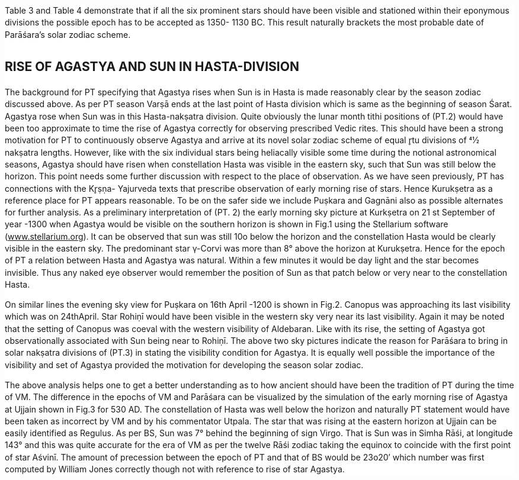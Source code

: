 Table 3 and Table 4 demonstrate that if all the six prominent stars should have been visible and stationed within their eponymous divisions the possible epoch has to be accepted as 1350- 1130 BC. This result naturally brackets the most probable date of Parāśara’s solar zodiac scheme.

## RISE OF AGASTYA AND SUN IN HASTA-DIVISION

The background for PT specifying that Agastya rises when Sun is in Hasta is made
reasonably clear by the season zodiac discussed above. As per PT season Varṣā ends at the last
point of Hasta division which is same as the beginning of season Śarat. Agastya rose when Sun
was in this Hasta-nakṣatra division. Quite obviously the lunar month tithi positions of (PT.2)
would have been too approximate to time the rise of Agastya correctly for observing prescribed
Vedic rites. This should have been a strong motivation for PT to continuously observe Agastya
and arrive at its novel solar zodiac scheme of equal r̥tu divisions of 41⁄2 nakṣatra lengths. However,
like with the six individual stars being heliacally visible some time during the notional astronomical
seasons, Agastya should have risen when constellation Hasta was visible in the eastern sky,
such that Sun was still below the horizon. This point needs some further discussion with respect
to the place of observation. As we have seen previously, PT has connections with the Kr̥ṣṇa-
Yajurveda texts that prescribe observation of early morning rise of stars. Hence Kurukṣetra as a
reference place for PT appears reasonable. To be on the safer side we include Puṣkara and Gagnāni
also as possible alternates for further analysis. As a preliminary interpretation of (PT. 2) the early
morning sky picture at Kurkṣetra on 21 st September of year -1300 when Agastya would be
visible on the southern horizon is shown in Fig.1 using the Stellarium software
(www.stellarium.org). It can be observed that sun was still 10o below the horizon and the
constellation Hasta would be clearly visible in the eastern sky. The predominant star γ-Corvi was
more than 8° above the horizon at Kurukṣetra. Hence for the epoch of PT a relation between
Hasta and Agastya was natural. Within a few minutes it would be day light and the star becomes
invisible. Thus any naked eye observer would remember the position of Sun as that patch below
or very near to the constellation Hasta. 

On similar lines the evening sky view for Puṣkara on 16th April -1200 is shown in Fig.2.
Canopus was approaching its last visibility which was on 24thApril. Star Rohiṇī would have been
visible in the western sky very near its last visibility. Again it may be noted that the setting
of Canopus was coeval with the western visibility of Aldebaran. Like with its rise, the setting of
Agastya got observationally associated with Sun being near to Rohiṇī. The above two sky pictures
indicate the reason for Parāśara to bring in solar nakṣatra divisions of (PT.3) in stating the visibility
condition for Agastya. It is equally well possible the importance of the visibility and set of Agastya
provided the motivation for developing the season solar zodiac.


The above analysis helps one to get a better understanding as to how ancient should have been
the tradition of PT during the time of VM. The difference in the epochs of VM and Parāśara can
be visualized by the simulation of the early morning rise of Agastya at Ujjain shown in Fig.3
for 530 AD. The constellation of Hasta was well below the horizon and naturally PT statement
would have been taken as incorrect by VM and by his commentator Utpala. The star that was
rising at the eastern horizon at Ujjain can be easily identified as Regulus. As per BS, Sun was 7°
behind the beginning of sign Virgo. That is Sun was in Simha Rāśi, at longitude 143° and this was
quite accurate for the era of VM as per the twelve Rāśi zodiac taking the equinox to coincide with
the first point of star Aśvinī. The amount of precession between the epoch of PT and that of
BS would be 23o20′ which number was first computed by William Jones correctly though not
with reference to rise of star Agastya. 
